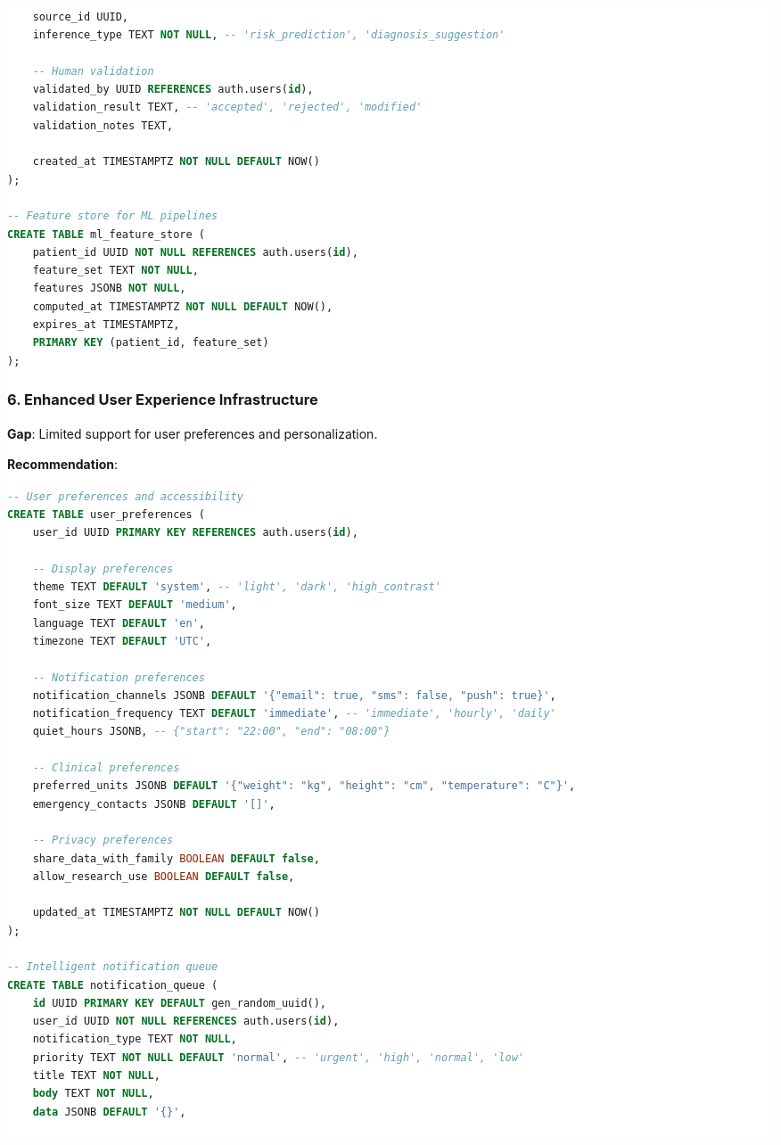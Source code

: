 ```sql
    source_id UUID,
    inference_type TEXT NOT NULL, -- 'risk_prediction', 'diagnosis_suggestion'
    
    -- Human validation
    validated_by UUID REFERENCES auth.users(id),
    validation_result TEXT, -- 'accepted', 'rejected', 'modified'
    validation_notes TEXT,
    
    created_at TIMESTAMPTZ NOT NULL DEFAULT NOW()
);

-- Feature store for ML pipelines
CREATE TABLE ml_feature_store (
    patient_id UUID NOT NULL REFERENCES auth.users(id),
    feature_set TEXT NOT NULL,
    features JSONB NOT NULL,
    computed_at TIMESTAMPTZ NOT NULL DEFAULT NOW(),
    expires_at TIMESTAMPTZ,
    PRIMARY KEY (patient_id, feature_set)
);
```

### 6. **Enhanced User Experience Infrastructure**

**Gap**: Limited support for user preferences and personalization.

**Recommendation**:
```sql
-- User preferences and accessibility
CREATE TABLE user_preferences (
    user_id UUID PRIMARY KEY REFERENCES auth.users(id),
    
    -- Display preferences
    theme TEXT DEFAULT 'system', -- 'light', 'dark', 'high_contrast'
    font_size TEXT DEFAULT 'medium',
    language TEXT DEFAULT 'en',
    timezone TEXT DEFAULT 'UTC',
    
    -- Notification preferences
    notification_channels JSONB DEFAULT '{"email": true, "sms": false, "push": true}',
    notification_frequency TEXT DEFAULT 'immediate', -- 'immediate', 'hourly', 'daily'
    quiet_hours JSONB, -- {"start": "22:00", "end": "08:00"}
    
    -- Clinical preferences
    preferred_units JSONB DEFAULT '{"weight": "kg", "height": "cm", "temperature": "C"}',
    emergency_contacts JSONB DEFAULT '[]',
    
    -- Privacy preferences
    share_data_with_family BOOLEAN DEFAULT false,
    allow_research_use BOOLEAN DEFAULT false,
    
    updated_at TIMESTAMPTZ NOT NULL DEFAULT NOW()
);

-- Intelligent notification queue
CREATE TABLE notification_queue (
    id UUID PRIMARY KEY DEFAULT gen_random_uuid(),
    user_id UUID NOT NULL REFERENCES auth.users(id),
    notification_type TEXT NOT NULL,
    priority TEXT NOT NULL DEFAULT 'normal', -- 'urgent', 'high', 'normal', 'low'
    title TEXT NOT NULL,
    body TEXT NOT NULL,
    data JSONB DEFAULT '{}',
    
```
